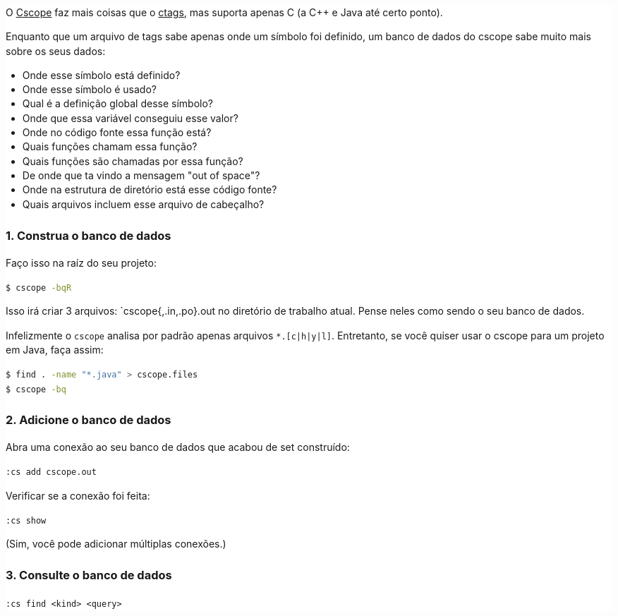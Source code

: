 O [Cscope](http://cscope.sourceforge.net/) faz mais coisas que o 
[ctags](http://ctags.sourceforge.net/), mas suporta apenas C (a C++ e Java até
certo ponto).

Enquanto que um arquivo de tags sabe apenas onde um símbolo foi definido, um
banco de dados do cscope sabe muito mais sobre os seus dados:

- Onde esse símbolo está definido?
- Onde esse símbolo é usado?
- Qual é a definição global desse símbolo?
- Onde que essa variável conseguiu esse valor?
- Onde no código fonte essa função está?
- Quais funções chamam essa função?
- Quais funções são chamadas por essa função?
- De onde que ta vindo a mensagem "out of space"?
- Onde na estrutura de diretório está esse código fonte?
- Quais arquivos incluem esse arquivo de cabeçalho?

### 1. Construa o banco de dados

Faço isso na raíz do seu projeto:


```sh
$ cscope -bqR
```

Isso irá criar 3 arquivos: `cscope{,.in,.po}.out no diretório de trabalho atual.
Pense neles como sendo o seu banco de dados.

Infelizmente o `cscope` analisa por padrão apenas arquivos `*.[c|h|y|l]`.
Entretanto, se você quiser usar o cscope para um projeto em Java, faça assim:

```sh
$ find . -name "*.java" > cscope.files
$ cscope -bq
```

### 2. Adicione o banco de dados

Abra uma conexão ao seu banco de dados que acabou de set construído:

```vim
:cs add cscope.out
```

Verificar se a conexão foi feita:

```vim
:cs show
```

(Sim, você pode adicionar múltiplas conexões.)

### 3. Consulte o banco de dados

```vim
:cs find <kind> <query>
```
